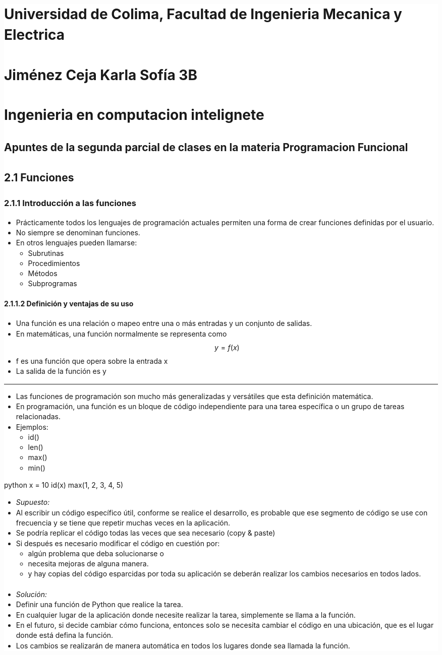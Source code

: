 # Universidad de Colima, Facultad de Ingenieria Mecanica y Electrica 
# Jiménez Ceja Karla Sofía 3B 
# Ingenieria en computacion intelignete
## Apuntes de la segunda parcial de clases en la materia Programacion Funcional
## 2.1 Funciones
### 2.1.1 Introducción a las funciones

* Prácticamente todos los lenguajes de programación actuales permiten una forma de crear funciones definidas por el usuario.
* No siempre se denominan funciones.
* En otros lenguajes pueden llamarse:
  * Subrutinas
  * Procedimientos
  * Métodos
  * Subprogramas

#### 2.1.1.2 Definición y ventajas de su uso

* Una función es una relación o mapeo entre una o más entradas y un conjunto de salidas.
* En matemáticas, una función normalmente se representa como $$ y = f(x)$$
* f es una función que opera sobre la entrada x
* La salida de la función es y

------------------------------

* Las funciones de programación son mucho más generalizadas y versátiles que esta definición matemática.
* En programación, una función es un bloque de código independiente para una tarea específica o un grupo de tareas relacionadas.
* Ejemplos:
  * id()
  * len()
  * max()
  * min()

python
x = 10
id(x)
max(1, 2, 3, 4, 5)


* *Supuesto:*
* Al escribir un código específico útil, conforme se realice el desarrollo, es probable que ese segmento de código se use con frecuencia y se tiene que repetir muchas veces en la aplicación.
* Se podría replicar el código todas las veces que sea necesario (copy & paste)
* Si después es necesario modificar el código en cuestión por:
  * algún problema que deba solucionarse o 
  * necesita mejoras de alguna manera.
  * y hay copias del código esparcidas por toda su aplicación se deberán realizar los cambios necesarios en todos lados.<br><br>
* *Solución:*
* Definir una función de Python que realice la tarea.
* En cualquier lugar de la aplicación donde necesite realizar la tarea, simplemente se llama a la función.
* En el futuro, si decide cambiar cómo funciona, entonces solo se necesita cambiar el código en una ubicación, que es el lugar donde está defina la función.
* Los cambios se realizarán de manera automática en todos los lugares donde sea llamada la función.